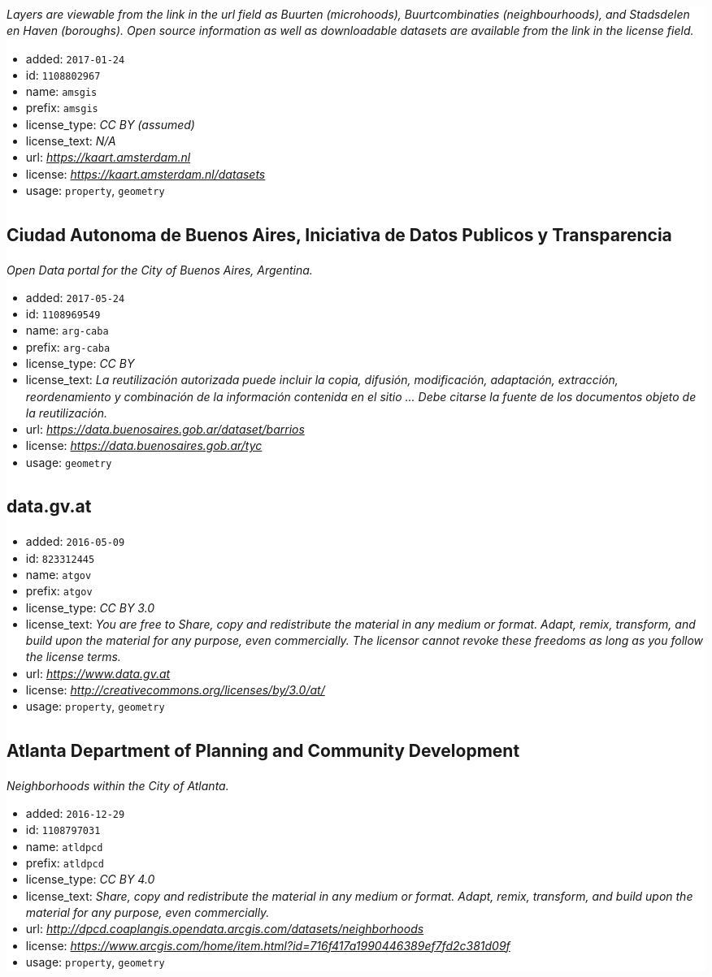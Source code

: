 _Layers are viewable from the link in the url field as Buurten (microhoods), Buurtcombinaties (neighbourhoods), and Stadsdelen en Haven (boroughs). Open source information as well as downloadable datasets are available from the link in the license field._ 

* added: `2017-01-24`
* id: `1108802967`
* name: `amsgis`
* prefix: `amsgis`
* license_type: _CC BY (assumed)_
* license_text: _N/A_
* url: _https://kaart.amsterdam.nl_
* license: _https://kaart.amsterdam.nl/datasets_
* usage: `property`, `geometry`

## Ciudad Autonoma de Buenos Aires, Iniciativa de Datos Publicos y Transparencia

_Open Data portal for the City of Buenos Aires, Argentina._ 

* added: `2017-05-24`
* id: `1108969549`
* name: `arg-caba`
* prefix: `arg-caba`
* license_type: _CC BY_
* license_text: _La reutilización autorizada puede incluir la copia, difusión, modificación, adaptación, extracción, reordenamiento y combinación de la información contenida en el sitio ... Debe citarse la fuente de los documentos objeto de la reutilización._
* url: _https://data.buenosaires.gob.ar/dataset/barrios_
* license: _https://data.buenosaires.gob.ar/tyc_
* usage: `geometry`

## data.gv.at

* added: `2016-05-09`
* id: `823312445`
* name: `atgov`
* prefix: `atgov`
* license_type: _CC BY 3.0_
* license_text: _You are free to Share, copy and redistribute the material in any medium or format. Adapt, remix, transform, and build upon the material for any purpose, even commercially. The licensor cannot revoke these freedoms as long as you follow the license terms._
* url: _https://www.data.gv.at_
* license: _http://creativecommons.org/licenses/by/3.0/at/_
* usage: `property`, `geometry`

## Atlanta Department of Planning and Community Development

_Neighborhoods within the City of Atlanta._ 

* added: `2016-12-29`
* id: `1108797031`
* name: `atldpcd`
* prefix: `atldpcd`
* license_type: _CC BY 4.0_
* license_text: _Share, copy and redistribute the material in any medium or format. Adapt, remix, transform, and build upon the material for any purpose, even commercially._
* url: _http://dpcd.coaplangis.opendata.arcgis.com/datasets/neighborhoods_
* license: _https://www.arcgis.com/home/item.html?id=716f417a1990446389ef7fd2c381d09f_
* usage: `property`, `geometry`
